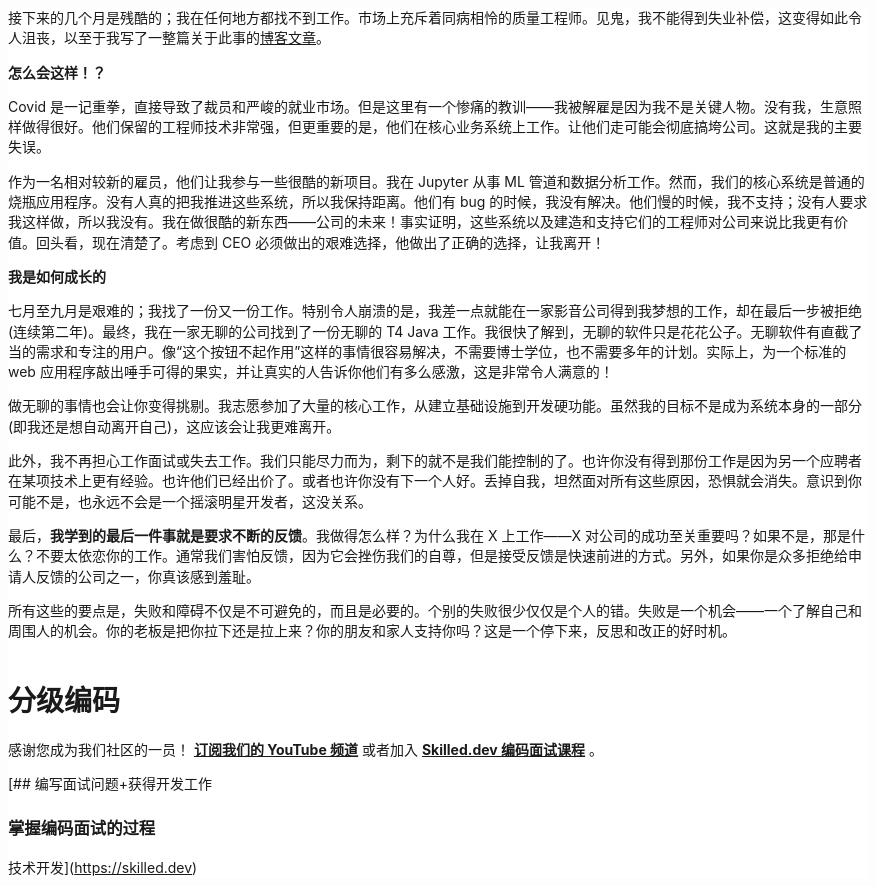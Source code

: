 接下来的几个月是残酷的；我在任何地方都找不到工作。市场上充斥着同病相怜的质量工程师。见鬼，我不能得到失业补偿，这变得如此令人沮丧，以至于我写了一整篇关于此事的[博客文章](/you-have-to-become-a-hacker-to-get-unemployment-compensation-de7b384d640e)。

**怎么会这样！？**

Covid 是一记重拳，直接导致了裁员和严峻的就业市场。但是这里有一个惨痛的教训——我被解雇是因为我不是关键人物。没有我，生意照样做得很好。他们保留的工程师技术非常强，但更重要的是，他们在核心业务系统上工作。让他们走可能会彻底搞垮公司。这就是我的主要失误。

作为一名相对较新的雇员，他们让我参与一些很酷的新项目。我在 Jupyter 从事 ML 管道和数据分析工作。然而，我们的核心系统是普通的烧瓶应用程序。没有人真的把我推进这些系统，所以我保持距离。他们有 bug 的时候，我没有解决。他们慢的时候，我不支持；没有人要求我这样做，所以我没有。我在做很酷的新东西——公司的未来！事实证明，这些系统以及建造和支持它们的工程师对公司来说比我更有价值。回头看，现在清楚了。考虑到 CEO 必须做出的艰难选择，他做出了正确的选择，让我离开！

**我是如何成长的**

七月至九月是艰难的；我找了一份又一份工作。特别令人崩溃的是，我差一点就能在一家影音公司得到我梦想的工作，却在最后一步被拒绝(连续第二年)。最终，我在一家无聊的公司找到了一份无聊的 T4 Java 工作。我很快了解到，无聊的软件只是花花公子。无聊软件有直截了当的需求和专注的用户。像“这个按钮不起作用”这样的事情很容易解决，不需要博士学位，也不需要多年的计划。实际上，为一个标准的 web 应用程序敲出唾手可得的果实，并让真实的人告诉你他们有多么感激，这是非常令人满意的！

做无聊的事情也会让你变得挑剔。我志愿参加了大量的核心工作，从建立基础设施到开发硬功能。虽然我的目标不是成为系统本身的一部分(即我还是想自动离开自己)，这应该会让我更难离开。

此外，我不再担心工作面试或失去工作。我们只能尽力而为，剩下的就不是我们能控制的了。也许你没有得到那份工作是因为另一个应聘者在某项技术上更有经验。也许他们已经出价了。或者也许你没有下一个人好。丢掉自我，坦然面对所有这些原因，恐惧就会消失。意识到你可能不是，也永远不会是一个摇滚明星开发者，这没关系。

最后，**我学到的最后一件事就是要求不断的反馈**。我做得怎么样？为什么我在 X 上工作——X 对公司的成功至关重要吗？如果不是，那是什么？不要太依恋你的工作。通常我们害怕反馈，因为它会挫伤我们的自尊，但是接受反馈是快速前进的方式。另外，如果你是众多拒绝给申请人反馈的公司之一，你真该感到羞耻。

所有这些的要点是，失败和障碍不仅是不可避免的，而且是必要的。个别的失败很少仅仅是个人的错。失败是一个机会——一个了解自己和周围人的机会。你的老板是把你拉下还是拉上来？你的朋友和家人支持你吗？这是一个停下来，反思和改正的好时机。

# 分级编码

感谢您成为我们社区的一员！ [**订阅我们的 YouTube 频道**](https://www.youtube.com/channel/UC3v9kBR_ab4UHXXdknz8Fbg?sub_confirmation=1) 或者加入 [**Skilled.dev 编码面试课程**](https://skilled.dev/) 。

[](https://skilled.dev) [## 编写面试问题+获得开发工作

### 掌握编码面试的过程

技术开发](https://skilled.dev)
